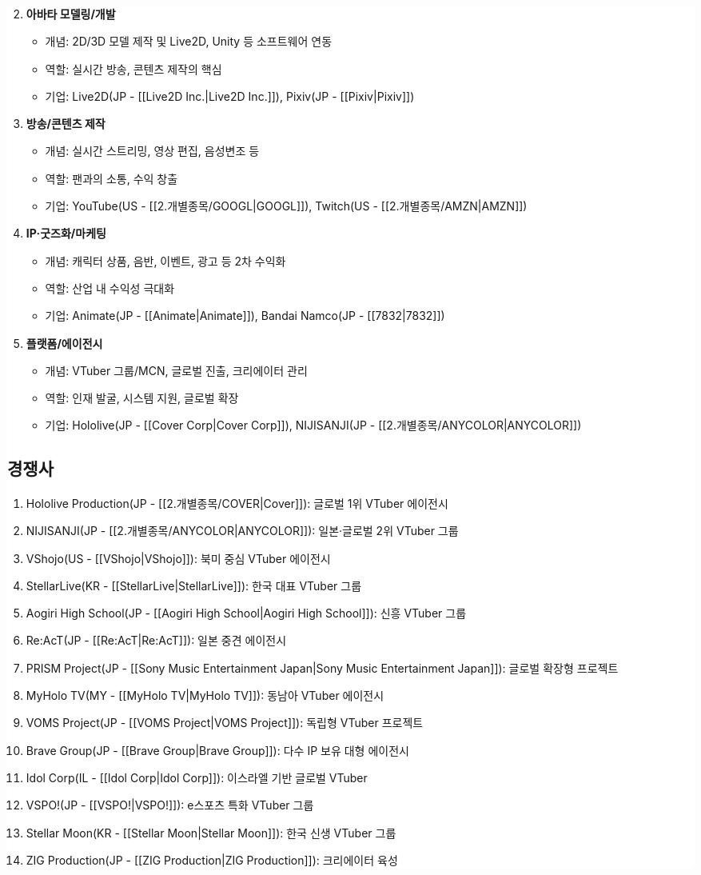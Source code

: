2. **아바타 모델링/개발**
    
    - 개념: 2D/3D 모델 제작 및 Live2D, Unity 등 소프트웨어 연동
        
    - 역할: 실시간 방송, 콘텐츠 제작의 핵심
        
    - 기업: Live2D(JP - [[Live2D Inc.\|Live2D Inc.]]), Pixiv(JP - [[Pixiv\|Pixiv]])
        
3. **방송/콘텐츠 제작**
    
    - 개념: 실시간 스트리밍, 영상 편집, 음성변조 등
        
    - 역할: 팬과의 소통, 수익 창출
        
    - 기업: YouTube(US - [[2.개별종목/GOOGL\|GOOGL]]), Twitch(US - [[2.개별종목/AMZN\|AMZN]])
        
4. **IP·굿즈화/마케팅**
    
    - 개념: 캐릭터 상품, 음반, 이벤트, 광고 등 2차 수익화
        
    - 역할: 산업 내 수익성 극대화
        
    - 기업: Animate(JP - [[Animate\|Animate]]), Bandai Namco(JP - [[7832\|7832]])
        
5. **플랫폼/에이전시**
    
    - 개념: VTuber 그룹/MCN, 글로벌 진출, 크리에이터 관리
        
    - 역할: 인재 발굴, 시스템 지원, 글로벌 확장
        
    - 기업: Hololive(JP - [[Cover Corp\|Cover Corp]]), NIJISANJI(JP - [[2.개별종목/ANYCOLOR\|ANYCOLOR]])
        

## 경쟁사

1. Hololive Production(JP - [[2.개별종목/COVER\|Cover]]): 글로벌 1위 VTuber 에이전시
    
2. NIJISANJI(JP - [[2.개별종목/ANYCOLOR\|ANYCOLOR]]): 일본·글로벌 2위 VTuber 그룹
    
3. VShojo(US - [[VShojo\|VShojo]]): 북미 중심 VTuber 에이전시
    
4. StellarLive(KR - [[StellarLive\|StellarLive]]): 한국 대표 VTuber 그룹
    
5. Aogiri High School(JP - [[Aogiri High School\|Aogiri High School]]): 신흥 VTuber 그룹
    
6. Re:AcT(JP - [[Re:AcT\|Re:AcT]]): 일본 중견 에이전시
    
7. PRISM Project(JP - [[Sony Music Entertainment Japan\|Sony Music Entertainment Japan]]): 글로벌 확장형 프로젝트
    
8. MyHolo TV(MY - [[MyHolo TV\|MyHolo TV]]): 동남아 VTuber 에이전시
    
9. VOMS Project(JP - [[VOMS Project\|VOMS Project]]): 독립형 VTuber 프로젝트
    
10. Brave Group(JP - [[Brave Group\|Brave Group]]): 다수 IP 보유 대형 에이전시
    
11. Idol Corp(IL - [[Idol Corp\|Idol Corp]]): 이스라엘 기반 글로벌 VTuber
    
12. VSPO!(JP - [[VSPO!\|VSPO!]]): e스포츠 특화 VTuber 그룹
    
13. Stellar Moon(KR - [[Stellar Moon\|Stellar Moon]]): 한국 신생 VTuber 그룹
    
14. ZIG Production(JP - [[ZIG Production\|ZIG Production]]): 크리에이터 육성
    